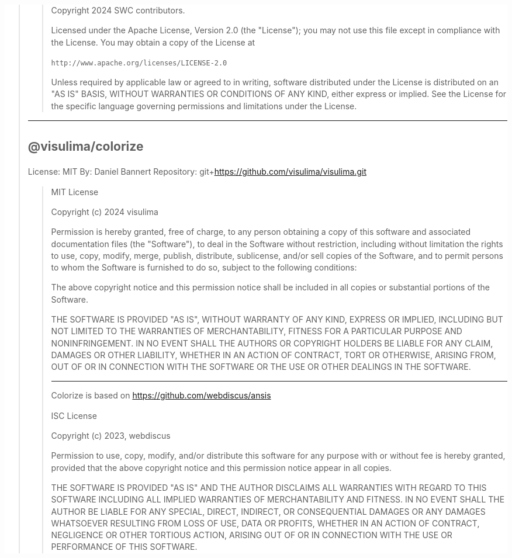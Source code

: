 > > Copyright 2024 SWC contributors.
> >
> > Licensed under the Apache License, Version 2.0 (the "License");
> > you may not use this file except in compliance with the License.
> > You may obtain a copy of the License at
> >
> > 	http://www.apache.org/licenses/LICENSE-2.0
> >
> > Unless required by applicable law or agreed to in writing, software
> > distributed under the License is distributed on an "AS IS" BASIS,
> > WITHOUT WARRANTIES OR CONDITIONS OF ANY KIND, either express or implied.
> > See the License for the specific language governing permissions and
> > limitations under the License.
>
> ---------------------------------------
>
> ## @visulima/colorize
> License: MIT
> By: Daniel Bannert
> Repository: git+https://github.com/visulima/visulima.git
>
> > MIT License
> >
> > Copyright (c) 2024 visulima
> >
> > Permission is hereby granted, free of charge, to any person obtaining a copy
> > of this software and associated documentation files (the "Software"), to deal
> > in the Software without restriction, including without limitation the rights
> > to use, copy, modify, merge, publish, distribute, sublicense, and/or sell
> > copies of the Software, and to permit persons to whom the Software is
> > furnished to do so, subject to the following conditions:
> >
> > The above copyright notice and this permission notice shall be included in all
> > copies or substantial portions of the Software.
> >
> > THE SOFTWARE IS PROVIDED "AS IS", WITHOUT WARRANTY OF ANY KIND, EXPRESS OR
> > IMPLIED, INCLUDING BUT NOT LIMITED TO THE WARRANTIES OF MERCHANTABILITY,
> > FITNESS FOR A PARTICULAR PURPOSE AND NONINFRINGEMENT. IN NO EVENT SHALL THE
> > AUTHORS OR COPYRIGHT HOLDERS BE LIABLE FOR ANY CLAIM, DAMAGES OR OTHER
> > LIABILITY, WHETHER IN AN ACTION OF CONTRACT, TORT OR OTHERWISE, ARISING FROM,
> > OUT OF OR IN CONNECTION WITH THE SOFTWARE OR THE USE OR OTHER DEALINGS IN THE
> > SOFTWARE.
> >
> > ---
> >
> > Colorize is based on https://github.com/webdiscus/ansis
> >
> > ISC License
> >
> > Copyright (c) 2023, webdiscus
> >
> > Permission to use, copy, modify, and/or distribute this software for any
> > purpose with or without fee is hereby granted, provided that the above
> > copyright notice and this permission notice appear in all copies.
> >
> > THE SOFTWARE IS PROVIDED "AS IS" AND THE AUTHOR DISCLAIMS ALL WARRANTIES
> > WITH REGARD TO THIS SOFTWARE INCLUDING ALL IMPLIED WARRANTIES OF
> > MERCHANTABILITY AND FITNESS. IN NO EVENT SHALL THE AUTHOR BE LIABLE FOR
> > ANY SPECIAL, DIRECT, INDIRECT, OR CONSEQUENTIAL DAMAGES OR ANY DAMAGES
> > WHATSOEVER RESULTING FROM LOSS OF USE, DATA OR PROFITS, WHETHER IN AN
> > ACTION OF CONTRACT, NEGLIGENCE OR OTHER TORTIOUS ACTION, ARISING OUT OF
> > OR IN CONNECTION WITH THE USE OR PERFORMANCE OF THIS SOFTWARE.
> >
> > 